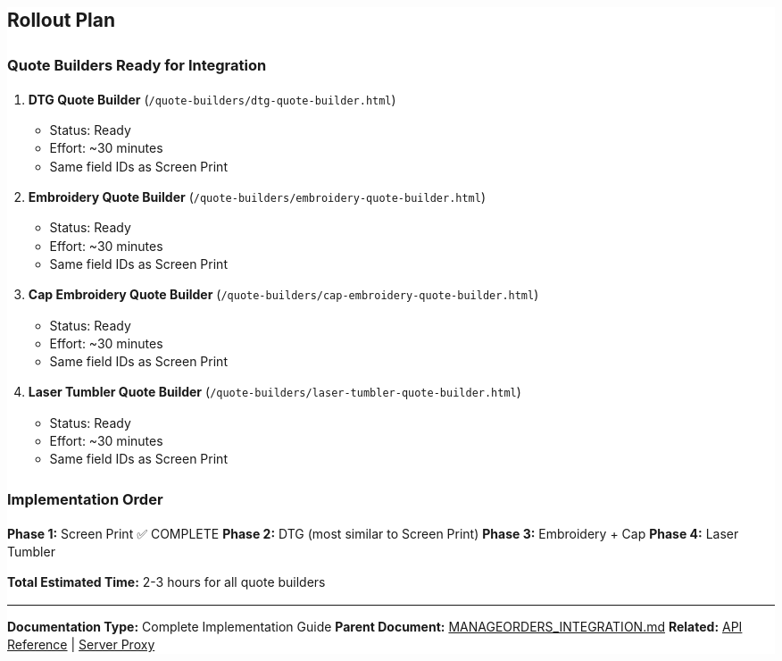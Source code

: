 
## Rollout Plan

### Quote Builders Ready for Integration

1. **DTG Quote Builder** (`/quote-builders/dtg-quote-builder.html`)
   - Status: Ready
   - Effort: ~30 minutes
   - Same field IDs as Screen Print

2. **Embroidery Quote Builder** (`/quote-builders/embroidery-quote-builder.html`)
   - Status: Ready
   - Effort: ~30 minutes
   - Same field IDs as Screen Print

3. **Cap Embroidery Quote Builder** (`/quote-builders/cap-embroidery-quote-builder.html`)
   - Status: Ready
   - Effort: ~30 minutes
   - Same field IDs as Screen Print

4. **Laser Tumbler Quote Builder** (`/quote-builders/laser-tumbler-quote-builder.html`)
   - Status: Ready
   - Effort: ~30 minutes
   - Same field IDs as Screen Print

### Implementation Order

**Phase 1:** Screen Print ✅ COMPLETE
**Phase 2:** DTG (most similar to Screen Print)
**Phase 3:** Embroidery + Cap
**Phase 4:** Laser Tumbler

**Total Estimated Time:** 2-3 hours for all quote builders

---

**Documentation Type:** Complete Implementation Guide
**Parent Document:** [MANAGEORDERS_INTEGRATION.md](../MANAGEORDERS_INTEGRATION.md)
**Related:** [API Reference](API_REFERENCE.md) | [Server Proxy](SERVER_PROXY.md)
